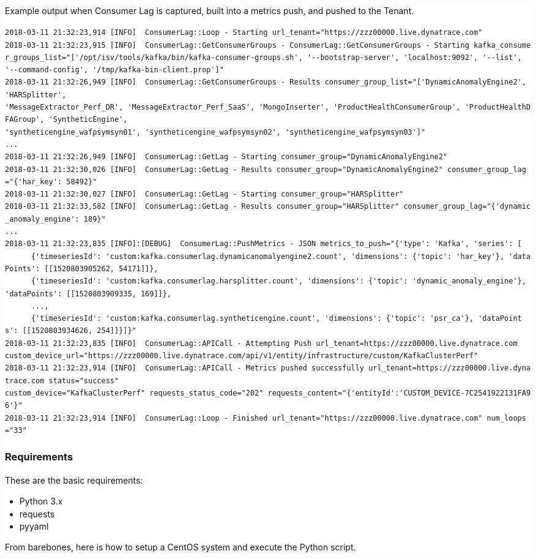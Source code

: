 
Example output when Consumer Lag is captured, built into a metrics push, and pushed to the Tenant.

```
2018-03-11 21:32:23,914 [INFO]  ConsumerLag::Loop - Starting url_tenant="https://zzz00000.live.dynatrace.com"
2018-03-11 21:32:23,915 [INFO]  ConsumerLag::GetConsumerGroups - ConsumerLag::GetConsumerGroups - Starting kafka_consumer_groups_list="['/opt/isv/tools/kafka/bin/kafka-consumer-groups.sh', '--bootstrap-server', 'localhost:9092', '--list', '--command-config', '/tmp/kafka-bin-client.prop']"
2018-03-11 21:32:26,949 [INFO]  ConsumerLag::GetConsumerGroups - Results consumer_group_list="['DynamicAnomalyEngine2', 'HARSplitter',
'MessageExtractor_Perf_DR', 'MessageExtractor_Perf_SaaS', 'MongoInserter', 'ProductHealthConsumerGroup', 'ProductHealthDFAGroup', 'SyntheticEngine',
'syntheticengine_wafpsymsyn01', 'syntheticengine_wafpsymsyn02', 'syntheticengine_wafpsymsyn03']"
...
2018-03-11 21:32:26,949 [INFO]  ConsumerLag::GetLag - Starting consumer_group="DynamicAnomalyEngine2"
2018-03-11 21:32:30,026 [INFO]  ConsumerLag::GetLag - Results consumer_group="DynamicAnomalyEngine2" consumer_group_lag="{'har_key': 58492}"
2018-03-11 21:32:30,027 [INFO]  ConsumerLag::GetLag - Starting consumer_group="HARSplitter"
2018-03-11 21:32:33,582 [INFO]  ConsumerLag::GetLag - Results consumer_group="HARSplitter" consumer_group_lag="{'dynamic_anomaly_engine': 189}"
...
2018-03-11 21:32:23,835 [INFO]:[DEBUG]  ConsumerLag::PushMetrics - JSON metrics_to_push="{'type': 'Kafka', 'series': [
      {'timeseriesId': 'custom:kafka.consumerlag.dynamicanomalyengine2.count', 'dimensions': {'topic': 'har_key'}, 'dataPoints': [[1520803905262, 54171]]},
      {'timeseriesId': 'custom:kafka.consumerlag.harsplitter.count', 'dimensions': {'topic': 'dynamic_anomaly_engine'}, 'dataPoints': [[1520803909335, 169]]},
      ...,
      {'timeseriesId': 'custom:kafka.consumerlag.syntheticengine.count', 'dimensions': {'topic': 'psr_ca'}, 'dataPoints': [[1520803934626, 254]]}]}"
2018-03-11 21:32:23,835 [INFO]  ConsumerLag::APICall - Attempting Push url_tenant=https://zzz00000.live.dynatrace.com
custom_device_url="https://zzz00000.live.dynatrace.com/api/v1/entity/infrastructure/custom/KafkaClusterPerf"
2018-03-11 21:32:23,914 [INFO]  ConsumerLag::APICall - Metrics pushed successfully url_tenant=https://zzz00000.live.dynatrace.com status="success"
custom_device="KafkaClusterPerf" requests_status_code="202" requests_content="{'entityId':'CUSTOM_DEVICE-7C2541922131FA96'}"
2018-03-11 21:32:23,914 [INFO]  ConsumerLag::Loop - Finished url_tenant="https://zzz00000.live.dynatrace.com" num_loops="33"
```

### Requirements

These are the basic requirements:

- Python 3.x
- requests
- pyyaml

From barebones, here is how to setup a CentOS system and execute the Python script.

